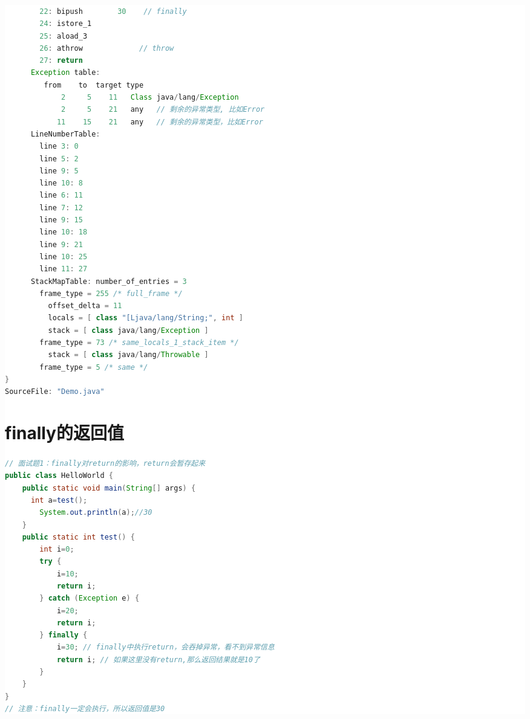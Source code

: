 ```java
        22: bipush        30	// finally
        24: istore_1
        25: aload_3
        26: athrow			   // throw
        27: return
      Exception table:
         from    to  target type
             2     5    11   Class java/lang/Exception
             2     5    21   any   // 剩余的异常类型, 比如Error 
            11    15    21   any   // 剩余的异常类型，比如Error
      LineNumberTable:
        line 3: 0
        line 5: 2
        line 9: 5
        line 10: 8
        line 6: 11
        line 7: 12
        line 9: 15
        line 10: 18
        line 9: 21
        line 10: 25
        line 11: 27
      StackMapTable: number_of_entries = 3
        frame_type = 255 /* full_frame */
          offset_delta = 11
          locals = [ class "[Ljava/lang/String;", int ]
          stack = [ class java/lang/Exception ]
        frame_type = 73 /* same_locals_1_stack_item */
          stack = [ class java/lang/Throwable ]
        frame_type = 5 /* same */
}
SourceFile: "Demo.java"
```

# finally的返回值

```java
// 面试题1：finally对return的影响，return会暂存起来
public class HelloWorld {
    public static void main(String[] args) {
      int a=test();
        System.out.println(a);//30
    }
    public static int test() {
        int i=0;
        try {
            i=10;
            return i;
        } catch (Exception e) {
            i=20;
            return i;
        } finally {
            i=30; // finally中执行return，会吞掉异常，看不到异常信息
            return i; // 如果这里没有return,那么返回结果就是10了
        }
    }
}
// 注意：finally一定会执行，所以返回值是30
```
